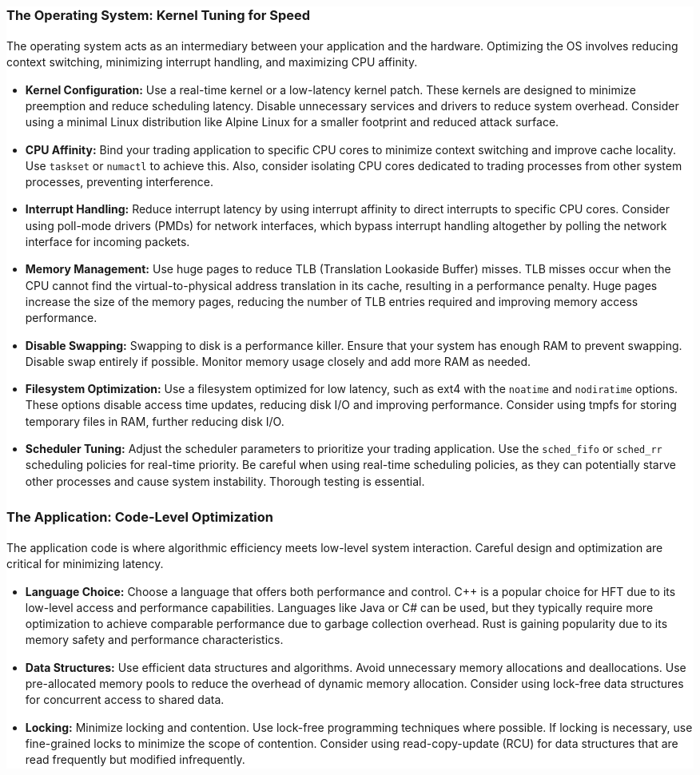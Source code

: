 ### The Operating System: Kernel Tuning for Speed

The operating system acts as an intermediary between your application and the hardware. Optimizing the OS involves reducing context switching, minimizing interrupt handling, and maximizing CPU affinity.

*   **Kernel Configuration:** Use a real-time kernel or a low-latency kernel patch. These kernels are designed to minimize preemption and reduce scheduling latency. Disable unnecessary services and drivers to reduce system overhead.  Consider using a minimal Linux distribution like Alpine Linux for a smaller footprint and reduced attack surface.

*   **CPU Affinity:** Bind your trading application to specific CPU cores to minimize context switching and improve cache locality. Use `taskset` or `numactl` to achieve this.  Also, consider isolating CPU cores dedicated to trading processes from other system processes, preventing interference.

*   **Interrupt Handling:** Reduce interrupt latency by using interrupt affinity to direct interrupts to specific CPU cores. Consider using poll-mode drivers (PMDs) for network interfaces, which bypass interrupt handling altogether by polling the network interface for incoming packets.

*   **Memory Management:** Use huge pages to reduce TLB (Translation Lookaside Buffer) misses. TLB misses occur when the CPU cannot find the virtual-to-physical address translation in its cache, resulting in a performance penalty. Huge pages increase the size of the memory pages, reducing the number of TLB entries required and improving memory access performance.

*   **Disable Swapping:** Swapping to disk is a performance killer. Ensure that your system has enough RAM to prevent swapping. Disable swap entirely if possible.  Monitor memory usage closely and add more RAM as needed.

*   **Filesystem Optimization:** Use a filesystem optimized for low latency, such as ext4 with the `noatime` and `nodiratime` options. These options disable access time updates, reducing disk I/O and improving performance. Consider using tmpfs for storing temporary files in RAM, further reducing disk I/O.

*   **Scheduler Tuning:** Adjust the scheduler parameters to prioritize your trading application.  Use the `sched_fifo` or `sched_rr` scheduling policies for real-time priority. Be careful when using real-time scheduling policies, as they can potentially starve other processes and cause system instability. Thorough testing is essential.

### The Application: Code-Level Optimization

The application code is where algorithmic efficiency meets low-level system interaction.  Careful design and optimization are critical for minimizing latency.

*   **Language Choice:** Choose a language that offers both performance and control. C++ is a popular choice for HFT due to its low-level access and performance capabilities.  Languages like Java or C# can be used, but they typically require more optimization to achieve comparable performance due to garbage collection overhead.  Rust is gaining popularity due to its memory safety and performance characteristics.

*   **Data Structures:** Use efficient data structures and algorithms.  Avoid unnecessary memory allocations and deallocations. Use pre-allocated memory pools to reduce the overhead of dynamic memory allocation.  Consider using lock-free data structures for concurrent access to shared data.

*   **Locking:** Minimize locking and contention. Use lock-free programming techniques where possible.  If locking is necessary, use fine-grained locks to minimize the scope of contention.  Consider using read-copy-update (RCU) for data structures that are read frequently but modified infrequently.
